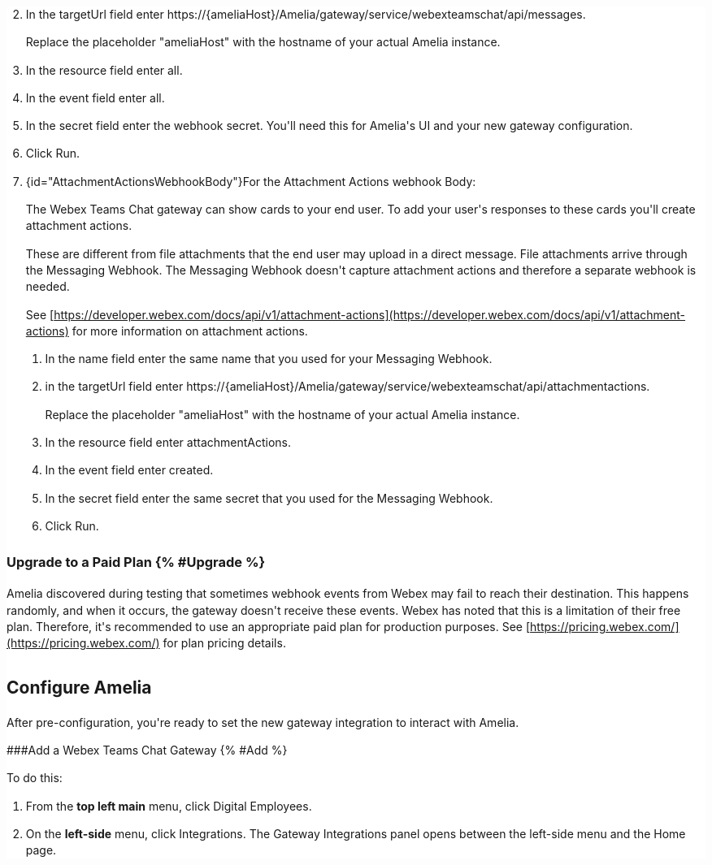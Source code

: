    2. In the targetUrl field enter https://{ameliaHost}/Amelia/gateway/service/webexteamschat/api/messages.

      Replace the placeholder "ameliaHost" with the hostname of your actual Amelia instance.
   3. In the resource field enter all.

   4. In the event field enter all.

   5. In the secret field enter the webhook secret. You'll need this for Amelia's UI and your new gateway configuration.

   6. Click Run.

5. {id="AttachmentActionsWebhookBody"}For the Attachment Actions webhook Body:

   The Webex Teams Chat gateway can show cards to your end user. To add your user's responses to these cards you'll create attachment actions.

   These are different from file attachments that the end user may upload in a direct message. File attachments arrive through the Messaging Webhook. The Messaging Webhook doesn't capture attachment actions and therefore a separate webhook is needed.

   See [https://developer.webex.com/docs/api/v1/attachment-actions](https://developer.webex.com/docs/api/v1/attachment-actions) for more information on attachment actions.
   1. In the name field enter the same name that you used for your Messaging Webhook.

   2. in the targetUrl field enter https://{ameliaHost}/Amelia/gateway/service/webexteamschat/api/attachmentactions.

      Replace the placeholder "ameliaHost" with the hostname of your actual Amelia instance.
   3. In the resource field enter attachmentActions.

   4. In the event field enter created.

   5. In the secret field enter the same secret that you used for the Messaging Webhook.

   6. Click Run.

### Upgrade to a Paid Plan {% #Upgrade %}

Amelia discovered during testing that sometimes webhook events from Webex may fail to reach their destination. This happens randomly, and when it occurs, the gateway doesn't receive these events. Webex has noted that this is a limitation of their free plan. Therefore, it's recommended to use an appropriate paid plan for production purposes. See [https://pricing.webex.com/](https://pricing.webex.com/) for plan pricing details.

## Configure Amelia

After pre-configuration, you're ready to set the new gateway integration to interact with Amelia.

###Add a Webex Teams Chat Gateway {% #Add %}

To do this:

1. From the **top left main** menu, click Digital Employees.

2. On the **left-side** menu, click Integrations. The Gateway Integrations panel opens between the left-side menu and the Home page.
